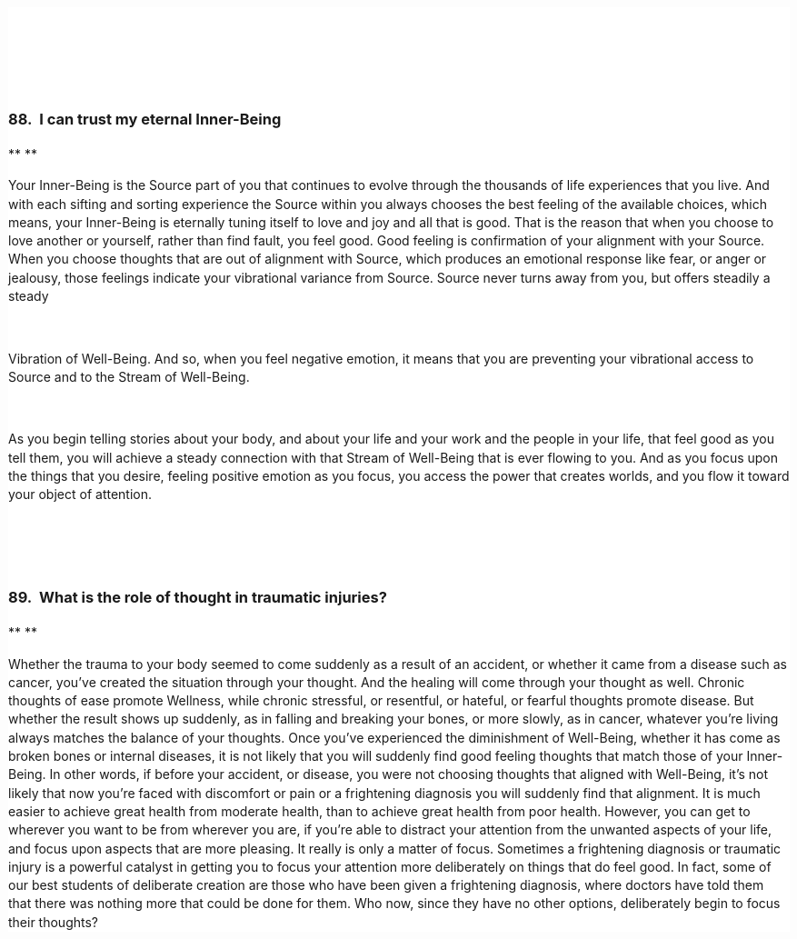 &nbsp;

&nbsp;

&nbsp;

### <a name="_TOC_250005"></a>88.  I can trust my eternal Inner-Being

** **

Your Inner-Being is the Source part of you that continues to evolve through the thousands of life experiences that you live. And with each sifting and sorting experience the Source within you always chooses the best feeling of the available choices, which means, your Inner-Being is eternally tuning itself to love and joy and all that is good. That is the reason that when you choose to love another or yourself, rather than find fault, you feel good. Good feeling is confirmation of your alignment with your Source. When you choose thoughts that are out of alignment with Source, which produces an emotional response like fear, or anger or jealousy, those feelings indicate your vibrational variance from Source. Source never turns away from you, but offers steadily a steady

&nbsp;

Vibration of Well-Being. And so, when you feel negative emotion, it means that you are preventing your vibrational access to Source and to the Stream of Well-Being.

&nbsp;

As you begin telling stories about your body, and about your life and your work and the people in your life, that feel good as you tell them, you will achieve a steady connection with that Stream of Well-Being that is ever flowing to you. And as you focus upon the things that you desire, feeling positive emotion as you focus, you access the power that creates worlds, and you flow it toward your object of attention.

&nbsp;

&nbsp;

### <a name="_TOC_250004"></a>89.  What is the role of thought in traumatic injuries?

** **

Whether the trauma to your body seemed to come suddenly as a result of an accident, or whether it came from a disease such as cancer, you’ve created the situation through your thought. And the healing will come through your thought as well. Chronic thoughts of ease promote Wellness, while chronic stressful, or resentful, or hateful, or fearful thoughts promote disease. But whether the result shows up suddenly, as in falling and breaking your bones, or more slowly, as in cancer, whatever you’re living always matches the balance of your thoughts. Once you’ve experienced the diminishment of Well-Being, whether it has come as broken bones or internal diseases, it is not likely that you will suddenly find good feeling thoughts that match those of your Inner-Being. In other words, if before your accident, or disease, you were not choosing thoughts that aligned with Well-Being, it’s not likely that now you’re faced with discomfort or pain or a frightening diagnosis you will suddenly find that alignment. It is much easier to achieve great health from moderate health, than to achieve great health from poor health. However, you can get to wherever you want to be from wherever you are, if you’re able to distract your attention from the unwanted aspects of your life, and focus upon aspects that are more pleasing. It really is only a matter of focus. Sometimes a frightening diagnosis or traumatic injury is a powerful catalyst in getting you to focus your attention more deliberately on things that do feel good. In fact, some of our best students of deliberate creation are those who have been given a frightening diagnosis, where doctors have told them that there was nothing more that could be done for them. Who now, since they have no other options, deliberately begin to focus their thoughts?
